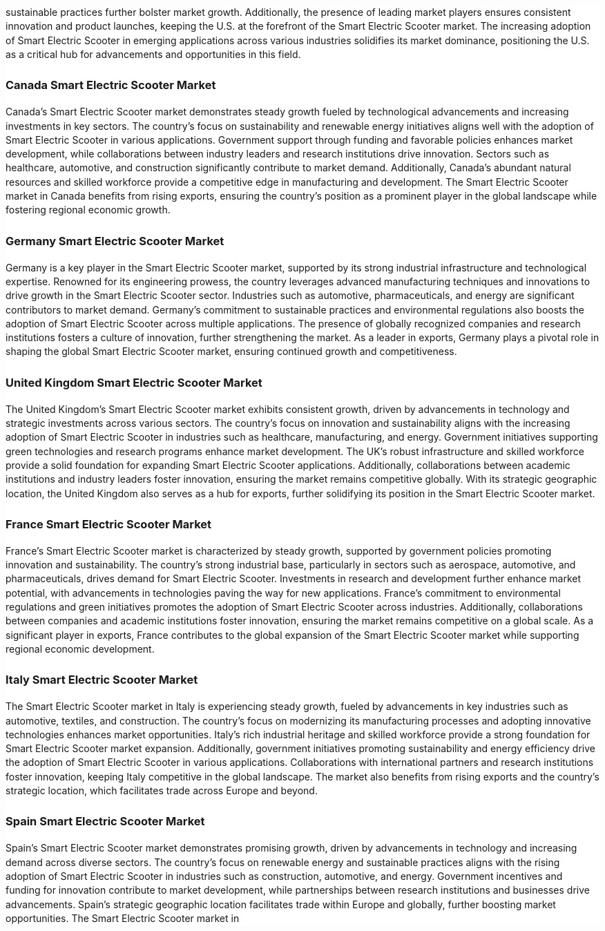 sustainable practices further bolster market growth. Additionally, the presence of leading market players ensures consistent innovation and product launches, keeping the U.S. at the forefront of the Smart Electric Scooter market. The increasing adoption of Smart Electric Scooter in emerging applications across various industries solidifies its market dominance, positioning the U.S. as a critical hub for advancements and opportunities in this field.</p><h3>Canada Smart Electric Scooter Market</h3><p>Canada&rsquo;s Smart Electric Scooter market demonstrates steady growth fueled by technological advancements and increasing investments in key sectors. The country&rsquo;s focus on sustainability and renewable energy initiatives aligns well with the adoption of Smart Electric Scooter in various applications. Government support through funding and favorable policies enhances market development, while collaborations between industry leaders and research institutions drive innovation. Sectors such as healthcare, automotive, and construction significantly contribute to market demand. Additionally, Canada&rsquo;s abundant natural resources and skilled workforce provide a competitive edge in manufacturing and development. The Smart Electric Scooter market in Canada benefits from rising exports, ensuring the country&rsquo;s position as a prominent player in the global landscape while fostering regional economic growth.</p><h3>Germany Smart Electric Scooter Market</h3><p>Germany is a key player in the Smart Electric Scooter market, supported by its strong industrial infrastructure and technological expertise. Renowned for its engineering prowess, the country leverages advanced manufacturing techniques and innovations to drive growth in the Smart Electric Scooter sector. Industries such as automotive, pharmaceuticals, and energy are significant contributors to market demand. Germany&rsquo;s commitment to sustainable practices and environmental regulations also boosts the adoption of Smart Electric Scooter across multiple applications. The presence of globally recognized companies and research institutions fosters a culture of innovation, further strengthening the market. As a leader in exports, Germany plays a pivotal role in shaping the global Smart Electric Scooter market, ensuring continued growth and competitiveness.</p><h3>United Kingdom Smart Electric Scooter Market</h3><p>The United Kingdom&rsquo;s Smart Electric Scooter market exhibits consistent growth, driven by advancements in technology and strategic investments across various sectors. The country&rsquo;s focus on innovation and sustainability aligns with the increasing adoption of Smart Electric Scooter in industries such as healthcare, manufacturing, and energy. Government initiatives supporting green technologies and research programs enhance market development. The UK&rsquo;s robust infrastructure and skilled workforce provide a solid foundation for expanding Smart Electric Scooter applications. Additionally, collaborations between academic institutions and industry leaders foster innovation, ensuring the market remains competitive globally. With its strategic geographic location, the United Kingdom also serves as a hub for exports, further solidifying its position in the Smart Electric Scooter market.</p><h3>France Smart Electric Scooter Market</h3><p>France&rsquo;s Smart Electric Scooter market is characterized by steady growth, supported by government policies promoting innovation and sustainability. The country&rsquo;s strong industrial base, particularly in sectors such as aerospace, automotive, and pharmaceuticals, drives demand for Smart Electric Scooter. Investments in research and development further enhance market potential, with advancements in technologies paving the way for new applications. France&rsquo;s commitment to environmental regulations and green initiatives promotes the adoption of Smart Electric Scooter across industries. Additionally, collaborations between companies and academic institutions foster innovation, ensuring the market remains competitive on a global scale. As a significant player in exports, France contributes to the global expansion of the Smart Electric Scooter market while supporting regional economic development.</p><h3>Italy Smart Electric Scooter Market</h3><p>The Smart Electric Scooter market in Italy is experiencing steady growth, fueled by advancements in key industries such as automotive, textiles, and construction. The country&rsquo;s focus on modernizing its manufacturing processes and adopting innovative technologies enhances market opportunities. Italy&rsquo;s rich industrial heritage and skilled workforce provide a strong foundation for Smart Electric Scooter market expansion. Additionally, government initiatives promoting sustainability and energy efficiency drive the adoption of Smart Electric Scooter in various applications. Collaborations with international partners and research institutions foster innovation, keeping Italy competitive in the global landscape. The market also benefits from rising exports and the country&rsquo;s strategic location, which facilitates trade across Europe and beyond.</p><h3>Spain Smart Electric Scooter Market</h3><p>Spain&rsquo;s Smart Electric Scooter market demonstrates promising growth, driven by advancements in technology and increasing demand across diverse sectors. The country&rsquo;s focus on renewable energy and sustainable practices aligns with the rising adoption of Smart Electric Scooter in industries such as construction, automotive, and energy. Government incentives and funding for innovation contribute to market development, while partnerships between research institutions and businesses drive advancements. Spain&rsquo;s strategic geographic location facilitates trade within Europe and globally, further boosting market opportunities. The Smart Electric Scooter market in